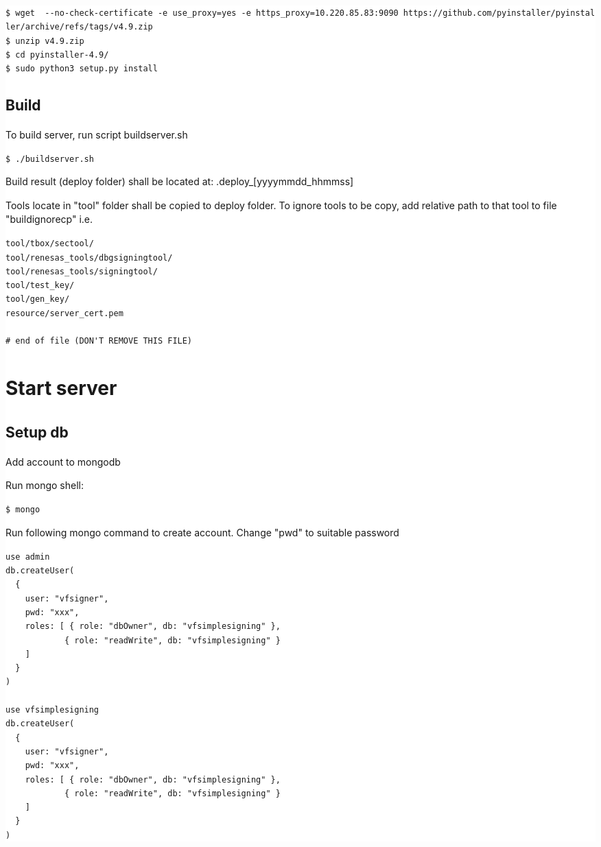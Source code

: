 ```
$ wget  --no-check-certificate -e use_proxy=yes -e https_proxy=10.220.85.83:9090 https://github.com/pyinstaller/pyinstaller/archive/refs/tags/v4.9.zip
$ unzip v4.9.zip
$ cd pyinstaller-4.9/
$ sudo python3 setup.py install
```

## Build
To build server, run script buildserver.sh
```
$ ./buildserver.sh
```
Build result (deploy folder) shall be located at: .deploy_[yyyymmdd_hhmmss]

Tools locate in "tool" folder shall be copied to deploy folder.
To ignore tools to be copy, add relative path to that tool to file "buildignorecp"
i.e.
```
tool/tbox/sectool/
tool/renesas_tools/dbgsigningtool/
tool/renesas_tools/signingtool/
tool/test_key/
tool/gen_key/
resource/server_cert.pem

# end of file (DON'T REMOVE THIS FILE)
```

# Start server
## Setup db
Add account to mongodb

Run mongo shell:
```
$ mongo
```

Run following mongo command to create account.
Change "pwd" to suitable password

```
use admin
db.createUser(
  {
    user: "vfsigner",
    pwd: "xxx",
    roles: [ { role: "dbOwner", db: "vfsimplesigning" },
            { role: "readWrite", db: "vfsimplesigning" }
    ]
  }
)

use vfsimplesigning
db.createUser(
  {
    user: "vfsigner",
    pwd: "xxx",
    roles: [ { role: "dbOwner", db: "vfsimplesigning" },
            { role: "readWrite", db: "vfsimplesigning" }
    ]
  }
)
```

